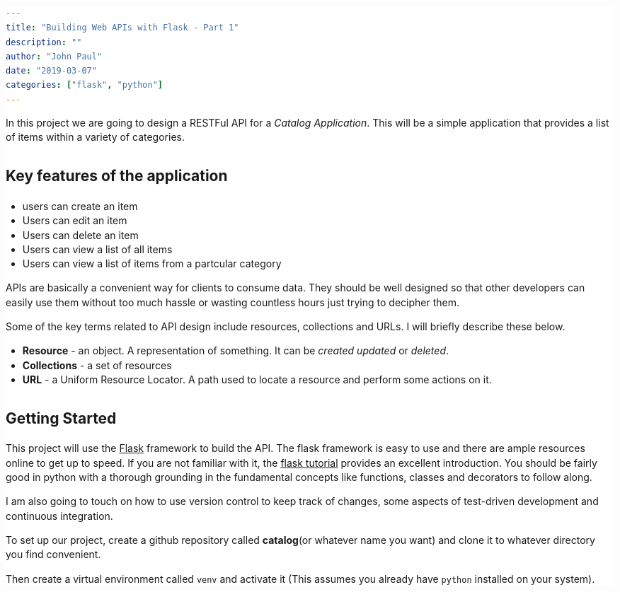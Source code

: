 ```yaml
---
title: "Building Web APIs with Flask - Part 1"
description: ""
author: "John Paul"
date: "2019-03-07"
categories: ["flask", "python"]
---
```


In this project we are going to design a RESTFul API for a _Catalog
Application_. This will be a simple application that provides a list of items
within a variety of categories.

## Key features of the application

- users can create an item
- Users can edit an item
- Users can delete an item
- Users can view a list of all items
- Users can view a list of items from a partcular category

APIs are basically a convenient way for clients to consume data. They should be
well designed so that other developers can easily use them without too much
hassle or wasting countless hours just trying to decipher them.

Some of the key terms related to API design include resources, collections and
URLs. I will briefly describe these below.

- **Resource** - an object. A representation of something. It can be _created_
  _updated_ or _deleted_.
- **Collections** - a set of resources
- **URL** - a Uniform Resource Locator. A path used to locate a resource and
  perform some actions on it.

## Getting Started

This project will use the [Flask](http://flask.pocoo.org/docs/1.0/) framework to build the API. The
flask framework is easy to use and there are ample resources online to get up
to speed. If you are not familiar with it, the [flask tutorial](http://flask.pocoo.org/docs/1.0/tutorial/)
provides an excellent introduction. You should be fairly good in python with a thorough
grounding in the fundamental concepts like functions, classes and decorators
to follow along.

I am also going to touch on how to use version control to keep track of
changes, some aspects of test-driven development and continuous integration.

To set up our project, create a github repository called **catalog**(or
whatever name you want) and clone it to whatever directory you find
convenient.

Then create a virtual environment called `venv` and activate it
(This assumes you already have `python` installed on your system).
